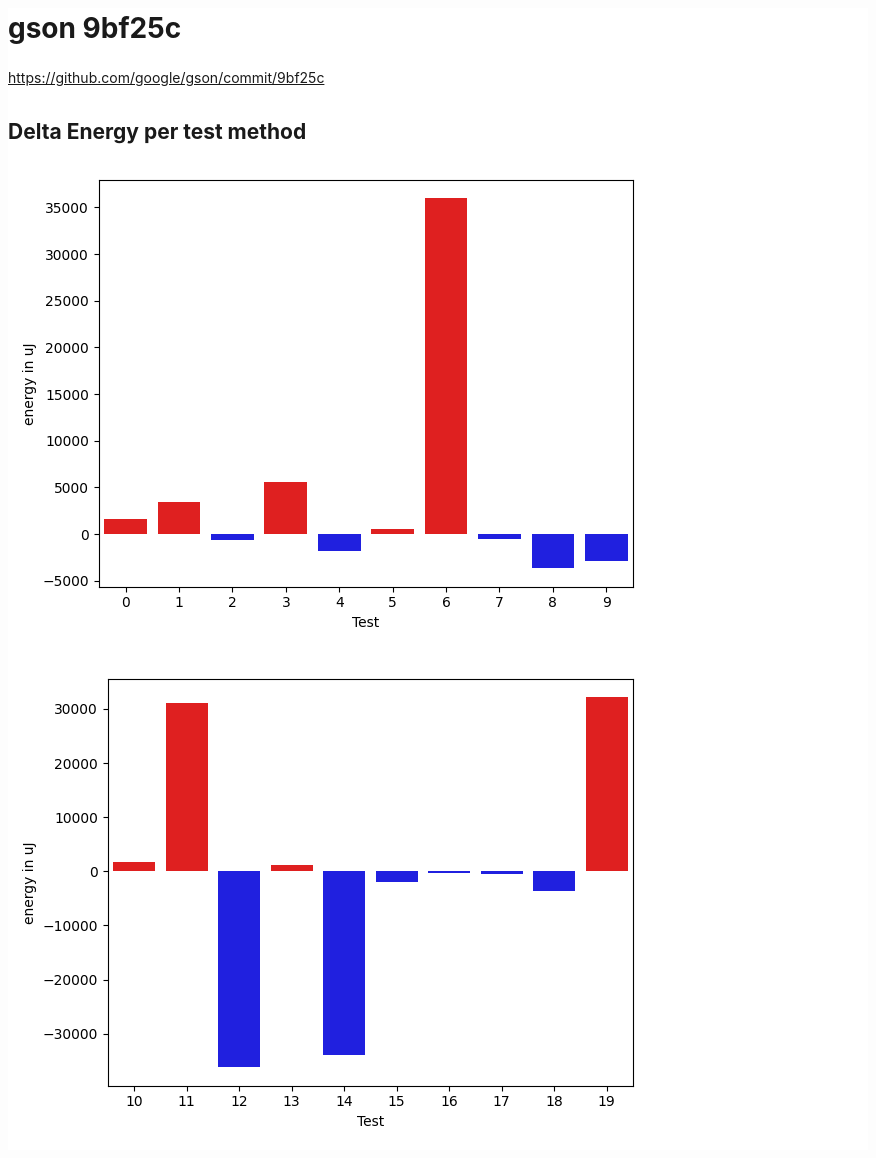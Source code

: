 # gson 9bf25c


https://github.com/google/gson/commit/9bf25c



## Delta Energy per test method

![](./gson_delta_energy_0_v.png)

![](./gson_delta_energy_1_v.png)
